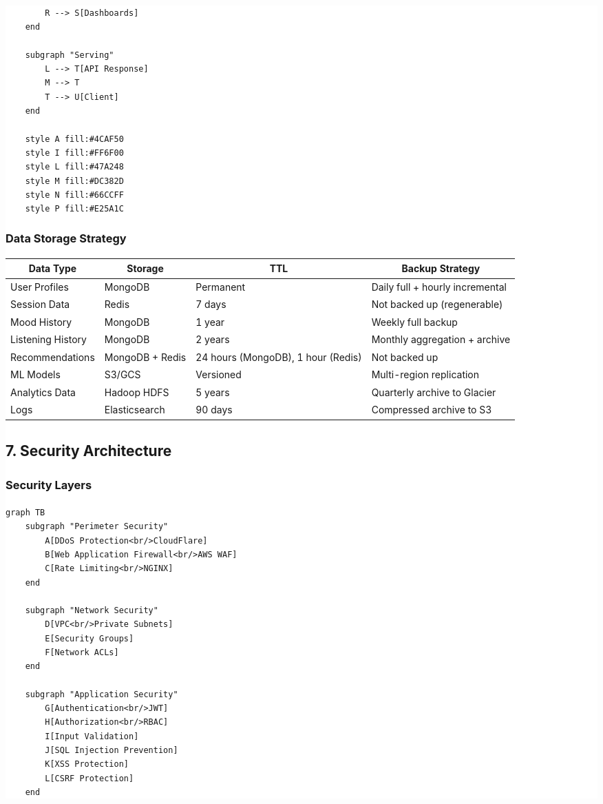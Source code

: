 ```mermaid
        R --> S[Dashboards]
    end

    subgraph "Serving"
        L --> T[API Response]
        M --> T
        T --> U[Client]
    end

    style A fill:#4CAF50
    style I fill:#FF6F00
    style L fill:#47A248
    style M fill:#DC382D
    style N fill:#66CCFF
    style P fill:#E25A1C
```

### Data Storage Strategy

| Data Type | Storage | TTL | Backup Strategy |
|-----------|---------|-----|----------------|
| User Profiles | MongoDB | Permanent | Daily full + hourly incremental |
| Session Data | Redis | 7 days | Not backed up (regenerable) |
| Mood History | MongoDB | 1 year | Weekly full backup |
| Listening History | MongoDB | 2 years | Monthly aggregation + archive |
| Recommendations | MongoDB + Redis | 24 hours (MongoDB), 1 hour (Redis) | Not backed up |
| ML Models | S3/GCS | Versioned | Multi-region replication |
| Analytics Data | Hadoop HDFS | 5 years | Quarterly archive to Glacier |
| Logs | Elasticsearch | 90 days | Compressed archive to S3 |

## 7. Security Architecture

### Security Layers

```mermaid
graph TB
    subgraph "Perimeter Security"
        A[DDoS Protection<br/>CloudFlare]
        B[Web Application Firewall<br/>AWS WAF]
        C[Rate Limiting<br/>NGINX]
    end

    subgraph "Network Security"
        D[VPC<br/>Private Subnets]
        E[Security Groups]
        F[Network ACLs]
    end

    subgraph "Application Security"
        G[Authentication<br/>JWT]
        H[Authorization<br/>RBAC]
        I[Input Validation]
        J[SQL Injection Prevention]
        K[XSS Protection]
        L[CSRF Protection]
    end

```